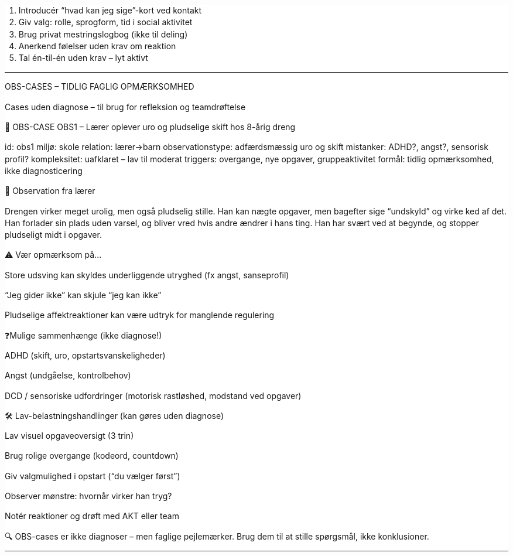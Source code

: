 1. Introducér “hvad kan jeg sige”-kort ved kontakt
2. Giv valg: rolle, sprogform, tid i social aktivitet
3. Brug privat mestringslogbog (ikke til deling)
4. Anerkend følelser uden krav om reaktion
5. Tal én-til-én uden krav – lyt aktivt

---

OBS-CASES – TIDLIG FAGLIG OPMÆRKSOMHED

Cases uden diagnose – til brug for refleksion og teamdrøftelse

🧩 OBS-CASE OBS1 – Lærer oplever uro og pludselige skift hos 8-årig dreng

id: obs1
miljø: skole
relation: lærer→barn
observationstype: adfærdsmæssig uro og skift
mistanker: ADHD?, angst?, sensorisk profil?
kompleksitet: uafklaret – lav til moderat
triggers: overgange, nye opgaver, gruppeaktivitet
formål: tidlig opmærksomhed, ikke diagnosticering

🧠 Observation fra lærer

Drengen virker meget urolig, men også pludselig stille. Han kan nægte opgaver, men bagefter sige “undskyld” og virke ked af det. Han forlader sin plads uden varsel, og bliver vred hvis andre ændrer i hans ting. Han har svært ved at begynde, og stopper pludseligt midt i opgaver.

⚠️ Vær opmærksom på...

Store udsving kan skyldes underliggende utryghed (fx angst, sanseprofil)

“Jeg gider ikke” kan skjule “jeg kan ikke”

Pludselige affektreaktioner kan være udtryk for manglende regulering

❓Mulige sammenhænge (ikke diagnose!)

ADHD (skift, uro, opstartsvanskeligheder)

Angst (undgåelse, kontrolbehov)

DCD / sensoriske udfordringer (motorisk rastløshed, modstand ved opgaver)

🛠 Lav-belastningshandlinger (kan gøres uden diagnose)

Lav visuel opgaveoversigt (3 trin)

Brug rolige overgange (kodeord, countdown)

Giv valgmulighed i opstart (“du vælger først”)

Observer mønstre: hvornår virker han tryg?

Notér reaktioner og drøft med AKT eller team

🔍 OBS-cases er ikke diagnoser – men faglige pejlemærker. Brug dem til at stille spørgsmål, ikke konklusioner.

---
